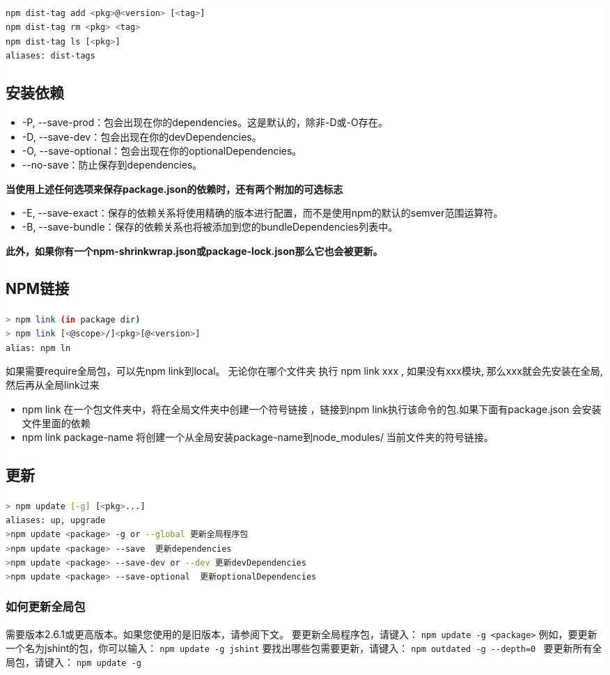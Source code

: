 ```bash
npm dist-tag add <pkg>@<version> [<tag>]
npm dist-tag rm <pkg> <tag>
npm dist-tag ls [<pkg>]
aliases: dist-tags
```
## 安装依赖
* -P, --save-prod：包会出现在你的dependencies。这是默认的，除非-D或-O存在。
* -D, --save-dev：包会出现在你的devDependencies。
* -O, --save-optional：包会出现在你的optionalDependencies。
* --no-save：防止保存到dependencies。  

**当使用上述任何选项来保存package.json的依赖时，还有两个附加的可选标志**
* -E, --save-exact：保存的依赖关系将使用精确的版本进行配置，而不是使用npm的默认的semver范围运算符。
* -B, --save-bundle：保存的依赖关系也将被添加到您的bundleDependencies列表中。

**此外，如果你有一个npm-shrinkwrap.json或package-lock.json那么它也会被更新。**

## <span id="npmlink">NPM链接</span>

```bash
> npm link (in package dir)
> npm link [<@scope>/]<pkg>[@<version>]
alias: npm ln
```
如果需要require全局包，可以先npm link到local。
无论你在哪个文件夹 执行 npm link xxx , 如果没有xxx模块, 那么xxx就会先安装在全局, 然后再从全局link过来

* npm link 在一个包文件夹中，将在全局文件夹中创建一个符号链接 ，链接到npm link执行该命令的包.如果下面有package.json 会安装文件里面的依赖
* npm link package-name 将创建一个从全局安装package-name到node_modules/ 当前文件夹的符号链接。
## 更新
```bash
> npm update [-g] [<pkg>...]
aliases: up, upgrade
>npm update <package> -g or --global 更新全局程序包
>npm update <package> --save  更新dependencies
>npm update <package> --save-dev or --dev 更新devDependencies
>npm update <package> --save-optional  更新optionalDependencies
```

### 如何更新全局包
需要版本2.6.1或更高版本。如果您使用的是旧版本，请参阅下文。
要更新全局程序包，请键入：
`npm update -g <package>`
例如，要更新一个名为jshint的包，你可以输入：
`npm update -g jshint`
要找出哪些包需要更新，请键入：
`npm outdated -g --depth=0 `
要更新所有全局包，请键入：
`npm update -g`
